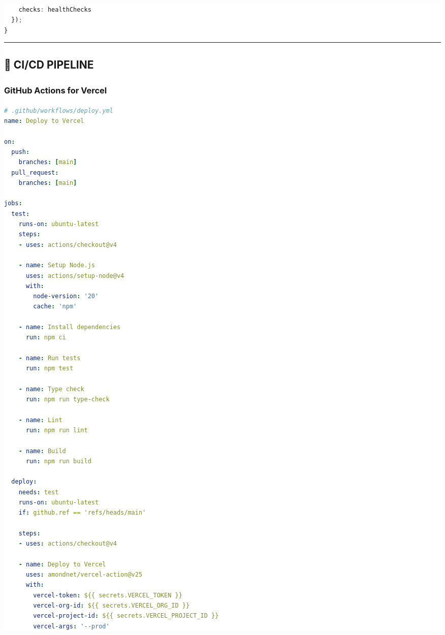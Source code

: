 ```typescript
    checks: healthChecks
  });
}
```

---

## 🔄 CI/CD PIPELINE

### GitHub Actions for Vercel
```yaml
# .github/workflows/deploy.yml
name: Deploy to Vercel

on:
  push:
    branches: [main]
  pull_request:
    branches: [main]

jobs:
  test:
    runs-on: ubuntu-latest
    steps:
    - uses: actions/checkout@v4

    - name: Setup Node.js
      uses: actions/setup-node@v4
      with:
        node-version: '20'
        cache: 'npm'

    - name: Install dependencies
      run: npm ci

    - name: Run tests
      run: npm test

    - name: Type check
      run: npm run type-check

    - name: Lint
      run: npm run lint

    - name: Build
      run: npm run build

  deploy:
    needs: test
    runs-on: ubuntu-latest
    if: github.ref == 'refs/heads/main'

    steps:
    - uses: actions/checkout@v4

    - name: Deploy to Vercel
      uses: amondnet/vercel-action@v25
      with:
        vercel-token: ${{ secrets.VERCEL_TOKEN }}
        vercel-org-id: ${{ secrets.VERCEL_ORG_ID }}
        vercel-project-id: ${{ secrets.VERCEL_PROJECT_ID }}
        vercel-args: '--prod'
```